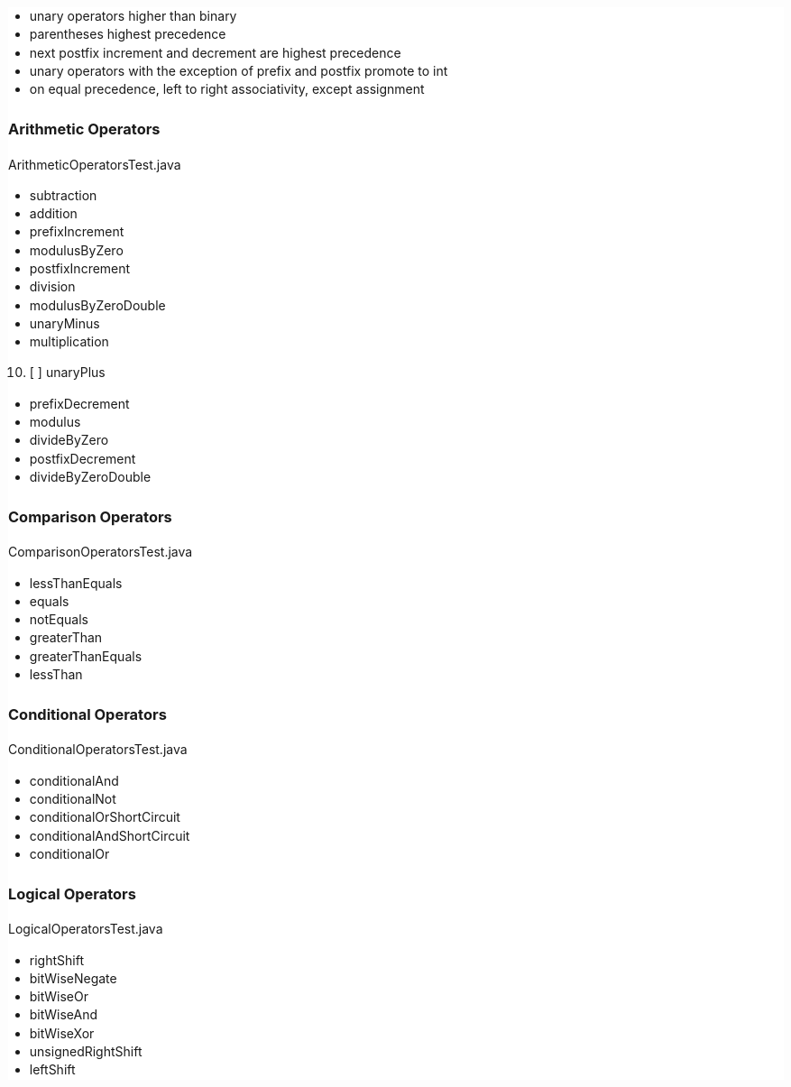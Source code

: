 * unary operators higher than binary
* parentheses highest precedence
* next postfix increment and decrement are highest precedence
* unary operators with the exception of prefix and postfix promote to int
* on equal precedence, left to right associativity, except assignment

### Arithmetic Operators
ArithmeticOperatorsTest.java
- subtraction
- addition
- prefixIncrement
- modulusByZero
- postfixIncrement
- division
- modulusByZeroDouble
- unaryMinus
- multiplication
10. [ ] unaryPlus
- prefixDecrement
- modulus
- divideByZero
- postfixDecrement
- divideByZeroDouble

### Comparison Operators
ComparisonOperatorsTest.java
- lessThanEquals
- equals
- notEquals
- greaterThan
- greaterThanEquals
- lessThan

### Conditional Operators
ConditionalOperatorsTest.java
- conditionalAnd
- conditionalNot
- conditionalOrShortCircuit
- conditionalAndShortCircuit
- conditionalOr

### Logical Operators
LogicalOperatorsTest.java
- rightShift
- bitWiseNegate
- bitWiseOr
- bitWiseAnd
- bitWiseXor
- unsignedRightShift
- leftShift

